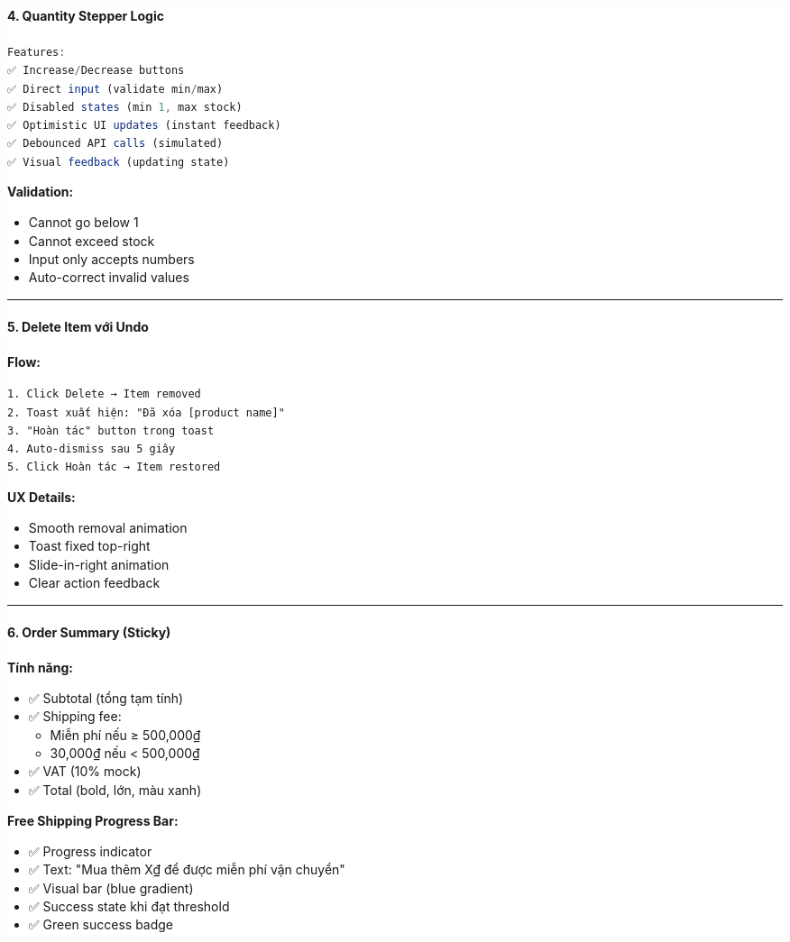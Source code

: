 
#### 4. **Quantity Stepper Logic**

```javascript
Features:
✅ Increase/Decrease buttons
✅ Direct input (validate min/max)
✅ Disabled states (min 1, max stock)
✅ Optimistic UI updates (instant feedback)
✅ Debounced API calls (simulated)
✅ Visual feedback (updating state)
```

**Validation:**
- Cannot go below 1
- Cannot exceed stock
- Input only accepts numbers
- Auto-correct invalid values

---

#### 5. **Delete Item với Undo**

**Flow:**
```
1. Click Delete → Item removed
2. Toast xuất hiện: "Đã xóa [product name]"
3. "Hoàn tác" button trong toast
4. Auto-dismiss sau 5 giây
5. Click Hoàn tác → Item restored
```

**UX Details:**
- Smooth removal animation
- Toast fixed top-right
- Slide-in-right animation
- Clear action feedback

---

#### 6. **Order Summary (Sticky)**

**Tính năng:**
- ✅ Subtotal (tổng tạm tính)
- ✅ Shipping fee:
  - Miễn phí nếu ≥ 500,000₫
  - 30,000₫ nếu < 500,000₫
- ✅ VAT (10% mock)
- ✅ Total (bold, lớn, màu xanh)

**Free Shipping Progress Bar:**
- ✅ Progress indicator
- ✅ Text: "Mua thêm X₫ để được miễn phí vận chuyển"
- ✅ Visual bar (blue gradient)
- ✅ Success state khi đạt threshold
- ✅ Green success badge
